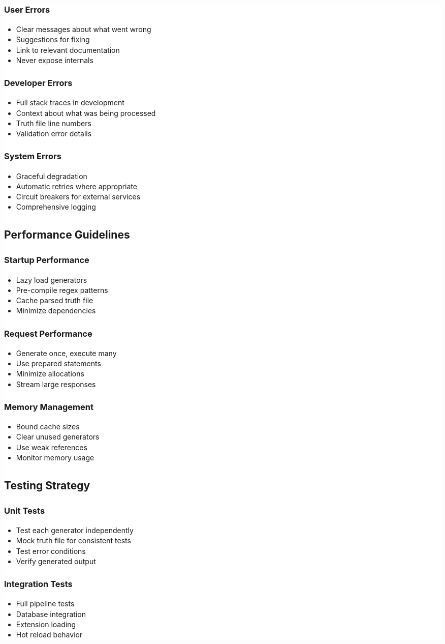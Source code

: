 ### User Errors
- Clear messages about what went wrong
- Suggestions for fixing
- Link to relevant documentation
- Never expose internals

### Developer Errors
- Full stack traces in development
- Context about what was being processed
- Truth file line numbers
- Validation error details

### System Errors
- Graceful degradation
- Automatic retries where appropriate
- Circuit breakers for external services
- Comprehensive logging

## Performance Guidelines

### Startup Performance
- Lazy load generators
- Pre-compile regex patterns
- Cache parsed truth file
- Minimize dependencies

### Request Performance
- Generate once, execute many
- Use prepared statements
- Minimize allocations
- Stream large responses

### Memory Management
- Bound cache sizes
- Clear unused generators
- Use weak references
- Monitor memory usage

## Testing Strategy

### Unit Tests
- Test each generator independently
- Mock truth file for consistent tests
- Test error conditions
- Verify generated output

### Integration Tests
- Full pipeline tests
- Database integration
- Extension loading
- Hot reload behavior
